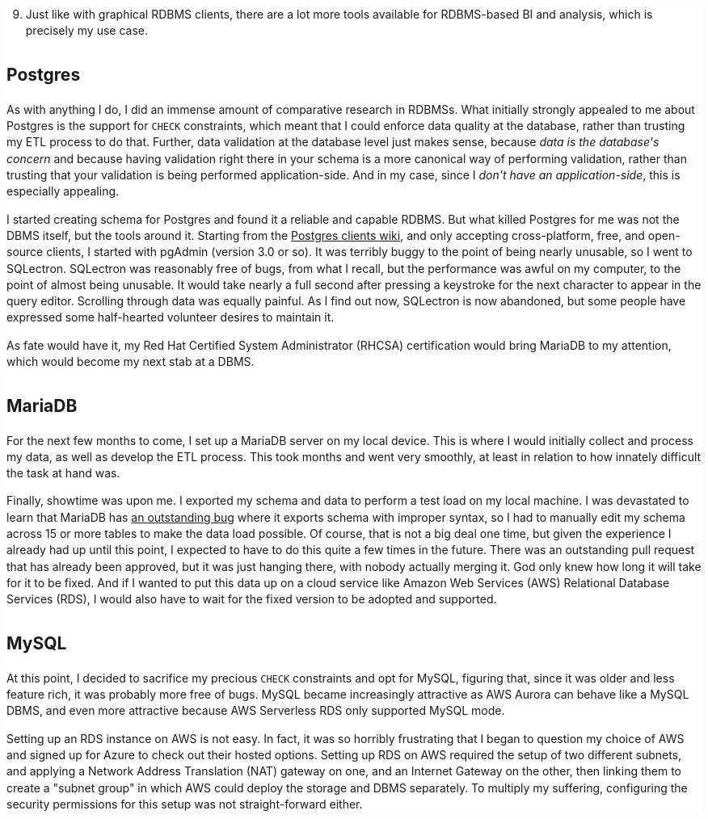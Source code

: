 9. Just like with graphical RDBMS clients, there are a lot more tools available for RDBMS-based BI and analysis, which is precisely my use case.

## Postgres

As with anything I do, I did an immense amount of comparative research in RDBMSs. What initially strongly appealed to me about Postgres is the support for `CHECK` constraints, which meant that I could enforce data quality at the database, rather than trusting my ETL process to do that. Further, data validation at the database level just makes sense, because *data is the database's concern* and because having validation right there in your schema is a more canonical way of performing validation, rather than trusting that your validation is being performed application-side. And in my case, since I *don't have an application-side*, this is especially appealing.

I started creating schema for Postgres and found it a reliable and capable RDBMS. But what killed Postgres for me was not the DBMS itself, but the tools around it. Starting from the [Postgres clients wiki](https://wiki.postgresql.org/wiki/PostgreSQL_Clients), and only accepting cross-platform, free, and open-source clients, I started with pgAdmin (version 3.0 or so). It was terribly buggy to the point of being nearly unusable, so I went to SQLectron. SQLectron was reasonably free of bugs, from what I recall, but the performance was awful on my computer, to the point of almost being unusable. It would take nearly a full second after pressing a keystroke for the next character to appear in the query editor. Scrolling through data was equally painful. As I find out now, SQLectron is now abandoned, but some people have expressed some half-hearted volunteer desires to maintain it.

As fate would have it, my Red Hat Certified System Administrator (RHCSA) certification would bring MariaDB to my attention, which would become my next stab at a DBMS.

## MariaDB

For the next few months to come, I set up a MariaDB server on my local device. This is where I would initially collect and process my data, as well as develop the ETL process. This took months and went very smoothly, at least in relation to how innately difficult the task at hand was.

Finally, showtime was upon me. I exported my schema and data to perform a test load on my local machine. I was devastated to learn that MariaDB has [an outstanding bug](https://jira.mariadb.org/browse/MDEV-17654) where it exports schema with improper syntax, so I had to manually edit my schema across 15 or more tables to make the data load possible. Of course, that is not a big deal one time, but given the experience I already had up until this point, I expected to have to do this quite a few times in the future. There was an outstanding pull request that has already been approved, but it was just hanging there, with nobody actually merging it. God only knew how long it will take for it to be fixed. And if I wanted to put this data up on a cloud service like Amazon Web Services (AWS) Relational Database Services (RDS), I would also have to wait for the fixed version to be adopted and supported.

## MySQL

At this point, I decided to sacrifice my precious `CHECK` constraints and opt for MySQL, figuring that, since it was older and less feature rich, it was probably more free of bugs. MySQL became increasingly attractive as AWS Aurora can behave like a MySQL DBMS, and even more attractive because AWS Serverless RDS only supported MySQL mode.

Setting up an RDS instance on AWS is not easy. In fact, it was so horribly frustrating that I began to question my choice of AWS and signed up for Azure to check out their hosted options. Setting up RDS on AWS required the setup of two different subnets, and applying a Network Address Translation (NAT) gateway on one, and an Internet Gateway on the other, then linking them to create a "subnet group" in which AWS could deploy the storage and DBMS separately. To multiply my suffering, configuring the security permissions for this setup was not straight-forward either.
